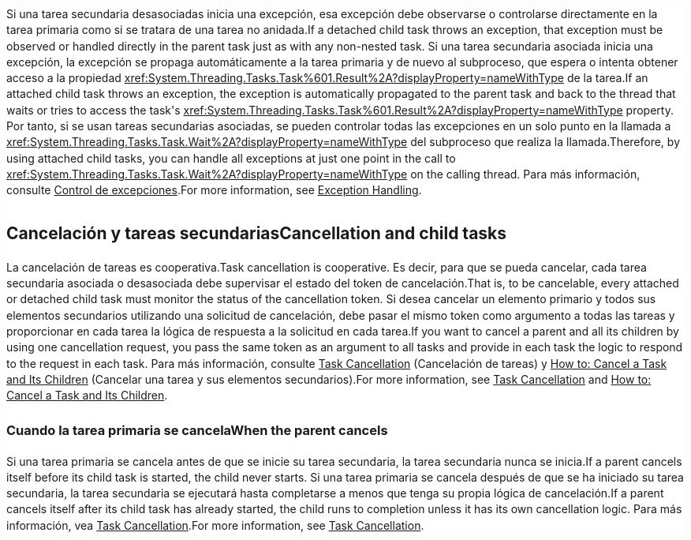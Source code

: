  <span data-ttu-id="5f1c9-145">Si una tarea secundaria desasociadas inicia una excepción, esa excepción debe observarse o controlarse directamente en la tarea primaria como si se tratara de una tarea no anidada.</span><span class="sxs-lookup"><span data-stu-id="5f1c9-145">If a detached child task throws an exception, that exception must be observed or handled directly in the parent task just as with any non-nested task.</span></span> <span data-ttu-id="5f1c9-146">Si una tarea secundaria asociada inicia una excepción, la excepción se propaga automáticamente a la tarea primaria y de nuevo al subproceso, que espera o intenta obtener acceso a la propiedad <xref:System.Threading.Tasks.Task%601.Result%2A?displayProperty=nameWithType> de la tarea.</span><span class="sxs-lookup"><span data-stu-id="5f1c9-146">If an attached child task throws an exception, the exception is automatically propagated to the parent task and back to the thread that waits or tries to access the task's <xref:System.Threading.Tasks.Task%601.Result%2A?displayProperty=nameWithType> property.</span></span> <span data-ttu-id="5f1c9-147">Por tanto, si se usan tareas secundarias asociadas, se pueden controlar todas las excepciones en un solo punto en la llamada a <xref:System.Threading.Tasks.Task.Wait%2A?displayProperty=nameWithType> del subproceso que realiza la llamada.</span><span class="sxs-lookup"><span data-stu-id="5f1c9-147">Therefore, by using attached child tasks, you can handle all exceptions at just one point in the call to <xref:System.Threading.Tasks.Task.Wait%2A?displayProperty=nameWithType> on the calling thread.</span></span> <span data-ttu-id="5f1c9-148">Para más información, consulte [Control de excepciones](exception-handling-task-parallel-library.md).</span><span class="sxs-lookup"><span data-stu-id="5f1c9-148">For more information, see [Exception Handling](exception-handling-task-parallel-library.md).</span></span>  
  
## <a name="cancellation-and-child-tasks"></a><span data-ttu-id="5f1c9-149">Cancelación y tareas secundarias</span><span class="sxs-lookup"><span data-stu-id="5f1c9-149">Cancellation and child tasks</span></span>  
 <span data-ttu-id="5f1c9-150">La cancelación de tareas es cooperativa.</span><span class="sxs-lookup"><span data-stu-id="5f1c9-150">Task cancellation is cooperative.</span></span> <span data-ttu-id="5f1c9-151">Es decir, para que se pueda cancelar, cada tarea secundaria asociada o desasociada debe supervisar el estado del token de cancelación.</span><span class="sxs-lookup"><span data-stu-id="5f1c9-151">That is, to be cancelable, every attached or detached child task must monitor the status of the cancellation token.</span></span> <span data-ttu-id="5f1c9-152">Si desea cancelar un elemento primario y todos sus elementos secundarios utilizando una solicitud de cancelación, debe pasar el mismo token como argumento a todas las tareas y proporcionar en cada tarea la lógica de respuesta a la solicitud en cada tarea.</span><span class="sxs-lookup"><span data-stu-id="5f1c9-152">If you want to cancel a parent and all its children by using one cancellation request, you pass the same token as an argument to all tasks and provide in each task the logic to respond to the request in each task.</span></span> <span data-ttu-id="5f1c9-153">Para más información, consulte [Task Cancellation](task-cancellation.md) (Cancelación de tareas) y [How to: Cancel a Task and Its Children](how-to-cancel-a-task-and-its-children.md) (Cancelar una tarea y sus elementos secundarios).</span><span class="sxs-lookup"><span data-stu-id="5f1c9-153">For more information, see [Task Cancellation](task-cancellation.md) and [How to: Cancel a Task and Its Children](how-to-cancel-a-task-and-its-children.md).</span></span>  
  
### <a name="when-the-parent-cancels"></a><span data-ttu-id="5f1c9-154">Cuando la tarea primaria se cancela</span><span class="sxs-lookup"><span data-stu-id="5f1c9-154">When the parent cancels</span></span>  
 <span data-ttu-id="5f1c9-155">Si una tarea primaria se cancela antes de que se inicie su tarea secundaria, la tarea secundaria nunca se inicia.</span><span class="sxs-lookup"><span data-stu-id="5f1c9-155">If a parent cancels itself before its child task is started, the child never starts.</span></span> <span data-ttu-id="5f1c9-156">Si una tarea primaria se cancela después de que se ha iniciado su tarea secundaria, la tarea secundaria se ejecutará hasta completarse a menos que tenga su propia lógica de cancelación.</span><span class="sxs-lookup"><span data-stu-id="5f1c9-156">If a parent cancels itself after its child task has already started, the child runs to completion unless it has its own cancellation logic.</span></span> <span data-ttu-id="5f1c9-157">Para más información, vea [Task Cancellation](task-cancellation.md).</span><span class="sxs-lookup"><span data-stu-id="5f1c9-157">For more information, see [Task Cancellation](task-cancellation.md).</span></span>  
  